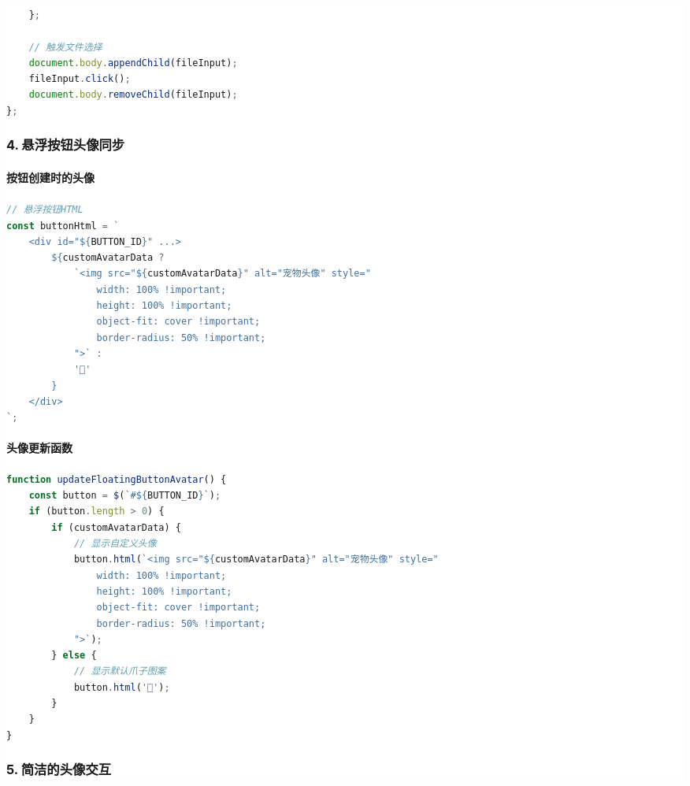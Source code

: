 ```javascript
    };
    
    // 触发文件选择
    document.body.appendChild(fileInput);
    fileInput.click();
    document.body.removeChild(fileInput);
};
```

### 4. **悬浮按钮头像同步**

#### 按钮创建时的头像
```javascript
// 悬浮按钮HTML
const buttonHtml = `
    <div id="${BUTTON_ID}" ...>
        ${customAvatarData ? 
            `<img src="${customAvatarData}" alt="宠物头像" style="
                width: 100% !important; 
                height: 100% !important; 
                object-fit: cover !important; 
                border-radius: 50% !important;
            ">` : 
            '🐾'
        }
    </div>
`;
```

#### 头像更新函数
```javascript
function updateFloatingButtonAvatar() {
    const button = $(`#${BUTTON_ID}`);
    if (button.length > 0) {
        if (customAvatarData) {
            // 显示自定义头像
            button.html(`<img src="${customAvatarData}" alt="宠物头像" style="
                width: 100% !important;
                height: 100% !important;
                object-fit: cover !important;
                border-radius: 50% !important;
            ">`);
        } else {
            // 显示默认爪子图案
            button.html('🐾');
        }
    }
}
```

### 5. **简洁的头像交互**
